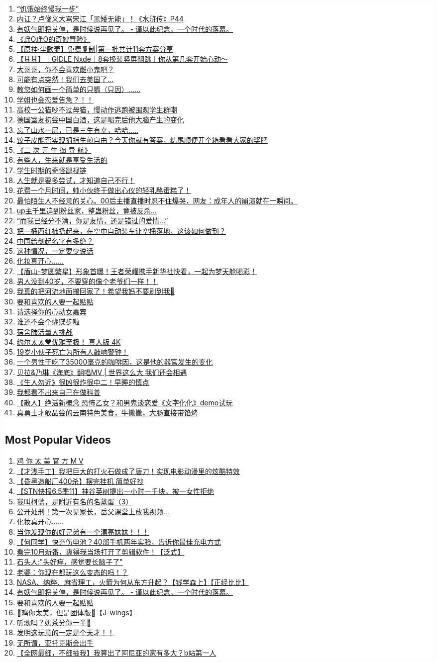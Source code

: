 1. [“饥饿始终慢我一步”](https://www.bilibili.com/video/BV1nG4y1b7W3)
1. [内讧？卢俊义大骂宋江「黑矮无能」！《水浒传》P44](https://www.bilibili.com/video/BV1tW4y1j7u5)
1. [有妖气即将关停，是时候说再见了。 - 谨以此纪念，一个时代的落幕。](https://www.bilibili.com/video/BV1Km4y1c7bW)
1. [《瑶O瑶O的奇妙冒险》](https://www.bilibili.com/video/BV1BK411U7Dr)
1. [【原神·尘歌壶】免费复制|第一批共计11套方案分享](https://www.bilibili.com/video/BV1iR4y1Q7iS)
1. [【其其】｜GIDLE Nxde｜8套换装竖屏翻跳｜你从第几套开始心动～](https://www.bilibili.com/video/BV1KD4y1b7Qk)
1. [大哥哥，你不会喜欢雌小鬼吧？](https://www.bilibili.com/video/BV1ot4y1T7GD)
1. [可能有点突然！我们去美国了...](https://www.bilibili.com/video/BV1nP411P7Xy)
1. [教您如何画一个简单的只鹦（只因）……](https://www.bilibili.com/video/BV1dP411A7A5)
1. [学姐也会恋爱告急？！！](https://www.bilibili.com/video/BV1kd4y1k7g3)
1. [高校一公猫吵不过母猫，慢动作逃跑被围观学生群嘲](https://www.bilibili.com/video/BV1ER4y1Q7WR)
1. [德国室友初尝中国白酒，这是喝完后他大脑产生的变化](https://www.bilibili.com/video/BV1AP411P787)
1. [忘了山水一层，已是三生有幸，哈哈.....](https://www.bilibili.com/video/BV1gV4y1V7Ws)
1. [饺子皮能否实现拇指生煎自由？今天你就有答案，结尾顺便开个箱看看大家的奖牌](https://www.bilibili.com/video/BV1oe411G7nQ)
1. [《二 次 元 牛 逼 导 航》](https://www.bilibili.com/video/BV1Eg41167yQ)
1. [有些人，生来就是享受生活的](https://www.bilibili.com/video/BV1Re4y127YY)
1. [学生时期的奇怪鄙视链](https://www.bilibili.com/video/BV1te411G7yQ)
1. [人生就是要多尝试，才知道自己不行！](https://www.bilibili.com/video/BV1Qt4y1T7n7)
1. [花费一个月时间，帅小伙终于做出心仪的轻乳酪蛋糕了！](https://www.bilibili.com/video/BV1z84y1B7JF)
1. [最怕陌生人不经意的关心。00后主播直播时忍不住爆哭，网友：成年人的崩溃就在一瞬间。](https://www.bilibili.com/video/BV1G8411Y7nw)
1. [up主千里追到粉丝家，整蛊粉丝，竟被反杀…](https://www.bilibili.com/video/BV1jD4y1b74N)
1. [“而我已经分不清，你是友情，还是错过的爱情…”](https://www.bilibili.com/video/BV1UV4y1g78i)
1. [把一桶西红柿扔起来，在空中自动装车让空桶落地，这该如何做到？](https://www.bilibili.com/video/BV1p14y157KB)
1. [中国给剑起名字有多绝？](https://www.bilibili.com/video/BV1CG411L7fZ)
1. [这种情况，一定要少说话](https://www.bilibili.com/video/BV1e8411a7GT)
1. [化妆真开心……](https://www.bilibili.com/video/BV1kD4y1b76e)
1. [【盾山-梦圆繁星】形象首曝！王者荣耀携手新华社快看，一起为梦天舱喝彩！](https://www.bilibili.com/video/BV18P411A73i)
1. [男人没到40岁，不要穿的像个老爷们一样！！](https://www.bilibili.com/video/BV1WD4y1b7U4)
1. [我真的把河流地面搬回家了！希望我妈不要刷到我🫣](https://www.bilibili.com/video/BV1cP411P75e)
1. [要和喜欢的人要一起贴贴](https://www.bilibili.com/video/BV1qP411P7cF)
1. [请选择你的心动女嘉宾](https://www.bilibili.com/video/BV1iD4y1b77Z)
1. [谁还不会个蝴蝶步啦](https://www.bilibili.com/video/BV1Re4y147qx)
1. [宿舍肺活量大挑战](https://www.bilibili.com/video/BV1se4y127uk)
1. [约尔太太❤优雅至极！ 真人版 4K](https://www.bilibili.com/video/BV1Xe4y177mN)
1. [19岁小伙子死亡为所有人敲响警钟！](https://www.bilibili.com/video/BV1XW4y1E7a6)
1. [一个男性干吃了35000毫克的咖啡因，这是他的器官发生的变化](https://www.bilibili.com/video/BV1BV4y1g7K9)
1. [贝拉&乃琳《海底》翻唱MV | 世界这么大 我们还会相遇](https://www.bilibili.com/video/BV1aD4y1b72w)
1. [《生人勿近》很凶很炸很中二！早睡的慎点](https://www.bilibili.com/video/BV1CK411U7BA)
1. [我都看不出来自己在做科普](https://www.bilibili.com/video/BV1se411G7LP)
1. [【散人】绝活新概念 恐怖乙女？和男鬼谈恋爱《文字化化》demo试玩](https://www.bilibili.com/video/BV1j84y1i7Zy)
1. [真勇士才敢品尝的云南特色美食，牛撒撇，大肠直接带馅烤](https://www.bilibili.com/video/BV12G411L7hP)

## Most Popular Videos
1. [鸡 你 太 美 官 方 M V](https://www.bilibili.com/video/BV178411Y7QB)
1. [【才浅手工】我把巨大的打火石做成了唐刀！实现电影动漫里的炫酷特效](https://www.bilibili.com/video/BV1RK411U7PQ)
1. [【昏黑造船厂400杀】摆完挂机 简单好抄](https://www.bilibili.com/video/BV1zP4y1m7AC)
1. [【STN快报6.5季11】神谷英树提出一小时一千块，被一女性拒绝](https://www.bilibili.com/video/BV1TG411A7vq)
1. [我叫柯蓝，是附近有名的名蒸蛋（3）](https://www.bilibili.com/video/BV1HP411P7uP)
1. [公开处刑！第一次见家长，岳父课堂上放我视频...](https://www.bilibili.com/video/BV1KK411S7iD)
1. [化妆真开心……](https://www.bilibili.com/video/BV1kD4y1b76e)
1. [当你发现你的好兄弟有一个漂亮妹妹！！！](https://www.bilibili.com/video/BV1K8411Y7pM)
1. [【何同学】快充伤电池？40部手机两年实验，告诉你最佳充电方式](https://www.bilibili.com/video/BV1X8411e7EJ)
1. [看完10月新番，爽得我当场打开了剪辑软件！【泛式】](https://www.bilibili.com/video/BV1SD4y1b7oq)
1. [石头人:"头好痒，感觉要长脑子了"](https://www.bilibili.com/video/BV1tW4y1j7Lv)
1. [老婆：你现在都玩这么变态的吗！？](https://www.bilibili.com/video/BV1ce411G7XR)
1. [NASA、纳粹、麻省理工，火箭为何从东方升起？【钱学森上】【正经比比】](https://www.bilibili.com/video/BV1u14y1L7wg)
1. [有妖气即将关停，是时候说再见了。 - 谨以此纪念，一个时代的落幕。](https://www.bilibili.com/video/BV1Km4y1c7bW)
1. [要和喜欢的人要一起贴贴](https://www.bilibili.com/video/BV1qP411P7cF)
1. [🐓鸡你太美，但是团体版🐓【J-wings】](https://www.bilibili.com/video/BV11e4y1e7CY)
1. [听歌吗？奶茶分你一半💜](https://www.bilibili.com/video/BV1JG4y1b7Ni)
1. [发明这玩意的一定是个天才！！](https://www.bilibili.com/video/BV1Zd4y1k7yB)
1. [无所谓，亚托克斯会出手](https://www.bilibili.com/video/BV1ne411G7XP)
1. [【全网最细，不细抽我】我算出了阿尼亚的家有多大？b站第一人](https://www.bilibili.com/video/BV14e4y127gP)